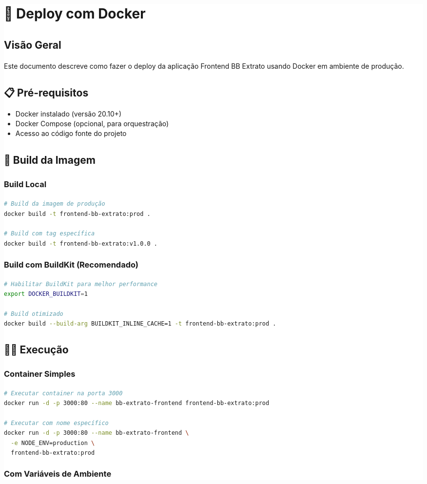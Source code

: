 # 🐳 Deploy com Docker

## Visão Geral

Este documento descreve como fazer o deploy da aplicação Frontend BB Extrato usando Docker em ambiente de produção.

## 📋 Pré-requisitos

- Docker instalado (versão 20.10+)
- Docker Compose (opcional, para orquestração)
- Acesso ao código fonte do projeto

## 🚀 Build da Imagem

### Build Local

```bash
# Build da imagem de produção
docker build -t frontend-bb-extrato:prod .

# Build com tag específica
docker build -t frontend-bb-extrato:v1.0.0 .
```

### Build com BuildKit (Recomendado)

```bash
# Habilitar BuildKit para melhor performance
export DOCKER_BUILDKIT=1

# Build otimizado
docker build --build-arg BUILDKIT_INLINE_CACHE=1 -t frontend-bb-extrato:prod .
```

## 🏃‍♂️ Execução

### Container Simples

```bash
# Executar container na porta 3000
docker run -d -p 3000:80 --name bb-extrato-frontend frontend-bb-extrato:prod

# Executar com nome específico
docker run -d -p 3000:80 --name bb-extrato-frontend \
  -e NODE_ENV=production \
  frontend-bb-extrato:prod
```

### Com Variáveis de Ambiente
